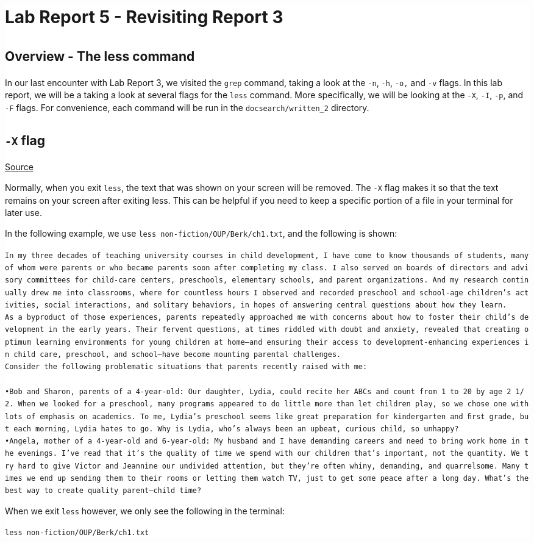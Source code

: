 # Lab Report 5 - Revisiting Report 3

## Overview - The less command

In our last encounter with Lab Report 3, we visited the ```grep``` command, taking a look at the ```-n```, ```-h```, ```-o,``` and ```-v``` flags. In this lab report, we will be a taking a look at several flags for the ```less``` command. More specifically, we will be looking at the ```-X```, ```-I```, ```-p```, and ```-F``` flags. For convenience, each command will be run in the ```docsearch/written_2``` directory.

## ```-X``` flag

[Source](https://linuxize.com/post/less-command-in-linux/)

Normally, when you exit ```less```, the text that was shown on your screen will be removed. The ```-X``` flag makes it so that the text remains on your screen after exiting less. This can be helpful if you need to keep a specific portion of a file in your terminal for later use.

In the following example, we use ```less non-fiction/OUP/Berk/ch1.txt```, and the following is shown:

```
In my three decades of teaching university courses in child development, I have come to know thousands of students, many of whom were parents or who became parents soon after completing my class. I also served on boards of directors and advisory committees for child-care centers, preschools, elementary schools, and parent organizations. And my research continually drew me into classrooms, where for countless hours I observed and recorded preschool and school-age children’s activities, social interactions, and solitary behaviors, in hopes of answering central questions about how they learn.
As a byproduct of those experiences, parents repeatedly approached me with concerns about how to foster their child’s development in the early years. Their fervent questions, at times riddled with doubt and anxiety, revealed that creating optimum learning environments for young children at home—and ensuring their access to development-enhancing experiences in child care, preschool, and school—have become mounting parental challenges.    
Consider the following problematic situations that parents recently raised with me:

•Bob and Sharon, parents of a 4-year-old: Our daughter, Lydia, could recite her ABCs and count from 1 to 20 by age 2 1/2. When we looked for a preschool, many programs appeared to do little more than let children play, so we chose one with lots of emphasis on academics. To me, Lydia’s preschool seems like great preparation for kindergarten and ﬁrst grade, but each morning, Lydia hates to go. Why is Lydia, who’s always been an upbeat, curious child, so unhappy?
•Angela, mother of a 4-year-old and 6-year-old: My husband and I have demanding careers and need to bring work home in the evenings. I’ve read that it’s the quality of time we spend with our children that’s important, not the quantity. We try hard to give Victor and Jeannine our undivided attention, but they’re often whiny, demanding, and quarrelsome. Many times we end up sending them to their rooms or letting them watch TV, just to get some peace after a long day. What’s the best way to create quality parent–child time?
```

When we exit ```less``` however, we only see the following in the terminal:

```
less non-fiction/OUP/Berk/ch1.txt
```
